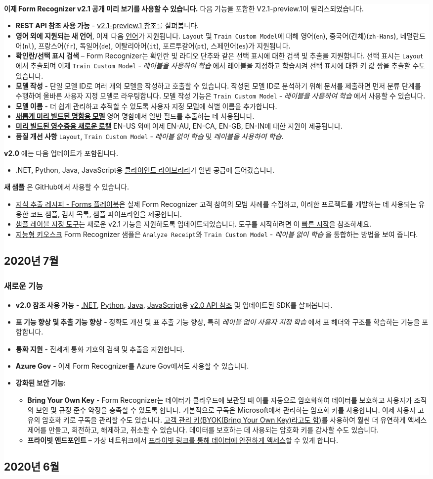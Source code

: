 **이제 Form Recognizer v2.1 공개 미리 보기를 사용할 수 있습니다.** 다음 기능을 포함한 V2.1-preview.1이 릴리스되었습니다.

* **REST API 참조 사용 가능** - [v2.1-preview.1 참조](https://westcentralus.dev.cognitive.microsoft.com/docs/services/form-recognizer-api-v2-1-preview-1/operations/AnalyzeBusinessCardAsync)를 살펴봅니다.
* **영어 외에 지원되는 새 언어**, 이제 다음 [언어](language-support.md)가 지원됩니다. `Layout` 및 `Train Custom Model`에 대해 영어(`en`), 중국어(간체)(`zh-Hans`), 네덜란드어(`nl`), 프랑스어(`fr`), 독일어(`de`), 이탈리아어(`it`), 포르투갈어(`pt`), 스페인어(`es`)가 지원됩니다.
* **확인란/선택 표시 검색** – Form Recognizer는 확인란 및 라디오 단추와 같은 선택 표시에 대한 검색 및 추출을 지원합니다. 선택 표시는 `Layout`에서 추출되며 이제 `Train Custom Model` - _레이블을 사용하여 학습_ 에서 레이블을 지정하고 학습시켜 선택 표시에 대한 키 값 쌍을 추출할 수도 있습니다.
* **모델 작성** - 단일 모델 ID로 여러 개의 모델을 작성하고 호출할 수 있습니다. 작성된 모델 ID로 분석하기 위해 문서를 제출하면 먼저 분류 단계를 수행하여 올바른 사용자 지정 모델로 라우팅합니다. 모델 작성 기능은 `Train Custom Model` - _레이블을 사용하여 학습_ 에서 사용할 수 있습니다.
* **모델 이름** - 더 쉽게 관리하고 추적할 수 있도록 사용자 지정 모델에 식별 이름을 추가합니다.
* **[새롭게 미리 빌드된 명함용 모델](concept-business-cards.md)** 영어 명함에서 일반 필드를 추출하는 데 사용됩니다.
* **[미리 빌드된 영수증용 새로운 로캘](concept-receipts.md)** EN-US 외에 이제 EN-AU, EN-CA, EN-GB, EN-IN에 대한 지원이 제공됩니다.
* **품질 개선 사항** `Layout`, `Train Custom Model` - _레이블 없이 학습_ 및 _레이블을 사용하여 학습_.

**v2.0** 에는 다음 업데이트가 포함됩니다.

* .NET, Python, Java, JavaScript용 [클라이언트 라이브러리](quickstarts/client-library.md)가 일반 공급에 들어갔습니다.

**새 샘플** 은 GitHub에서 사용할 수 있습니다.

* [지식 추출 레시피 - Forms 플레이북](https://github.com/microsoft/knowledge-extraction-recipes-forms)은 실제 Form Recognizer 고객 참여의 모범 사례를 수집하고, 이러한 프로젝트를 개발하는 데 사용되는 유용한 코드 샘플, 검사 목록, 샘플 파이프라인을 제공합니다.
* [샘플 레이블 지정 도구](https://github.com/microsoft/OCR-Form-Tools)는 새로운 v2.1 기능을 지원하도록 업데이트되었습니다. 도구를 시작하려면 이 [빠른 시작](label-tool.md)을 참조하세요.
* [지능형 키오스크](https://github.com/microsoft/Cognitive-Samples-IntelligentKiosk/blob/master/Documentation/FormRecognizer.md) Form Recognizer 샘플은 `Analyze Receipt`와 `Train Custom Model` - _레이블 없이 학습_ 을 통합하는 방법을 보여 줍니다.

## <a name="july-2020"></a>2020년 7월

### <a name="new-features"></a>새로운 기능

* **v2.0 참조 사용 가능** - [.NET](/dotnet/api/overview/azure/ai.formrecognizer-readme), [Python](/python/api/overview/azure/), [Java](/java/api/overview/azure/ai-formrecognizer-readme), [JavaScript](/javascript/api/overview/azure/)용 [v2.0 API 참조](https://westus2.dev.cognitive.microsoft.com/docs/services/form-recognizer-api-v2/operations/AnalyzeWithCustomForm) 및 업데이트된 SDK를 살펴봅니다.
* **표 기능 향상 및 추출 기능 향상** - 정확도 개선 및 표 추출 기능 향상, 특히 _레이블 없이 사용자 지정 학습_ 에서 표 헤더와 구조를 학습하는 기능을 포함합니다.

* **통화 지원** - 전세계 통화 기호의 검색 및 추출을 지원합니다.
* **Azure Gov** - 이제 Form Recognizer를 Azure Gov에서도 사용할 수 있습니다.
* **강화된 보안 기능**:
  * **Bring Your Own Key** - Form Recognizer는 데이터가 클라우드에 보관될 때 이를 자동으로 암호화하여 데이터를 보호하고 사용자가 조직의 보안 및 규정 준수 약정을 충족할 수 있도록 합니다. 기본적으로 구독은 Microsoft에서 관리하는 암호화 키를 사용합니다. 이제 사용자 고유의 암호화 키로 구독을 관리할 수도 있습니다. [고객 관리 키(BYOK(Bring Your Own Key)라고도 함)](./encrypt-data-at-rest.md)를 사용하여 훨씬 더 유연하게 액세스 제어를 만들고, 회전하고, 해제하고, 취소할 수 있습니다. 데이터를 보호하는 데 사용되는 암호화 키를 감사할 수도 있습니다.
  * **프라이빗 엔드포인트** – 가상 네트워크에서 [프라이빗 링크를 통해 데이터에 안전하게 액세스](../../private-link/private-link-overview.md)할 수 있게 합니다.

## <a name="june-2020"></a>2020년 6월
